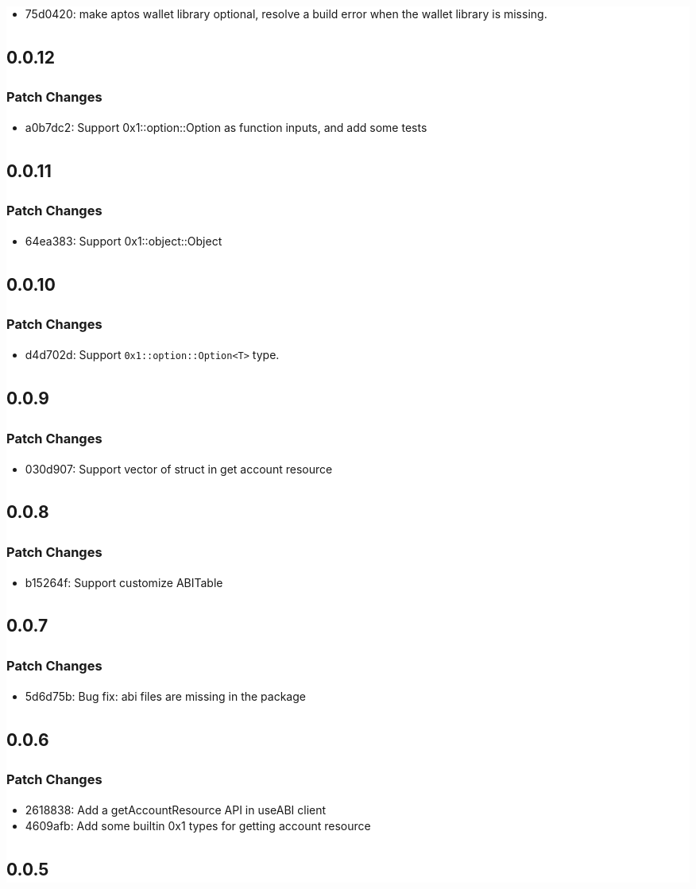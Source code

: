 - 75d0420: make aptos wallet library optional, resolve a build error when the wallet library is missing.

## 0.0.12

### Patch Changes

- a0b7dc2: Support 0x1::option::Option as function inputs, and add some tests

## 0.0.11

### Patch Changes

- 64ea383: Support 0x1::object::Object

## 0.0.10

### Patch Changes

- d4d702d: Support `0x1::option::Option<T>` type.

## 0.0.9

### Patch Changes

- 030d907: Support vector of struct in get account resource

## 0.0.8

### Patch Changes

- b15264f: Support customize ABITable

## 0.0.7

### Patch Changes

- 5d6d75b: Bug fix: abi files are missing in the package

## 0.0.6

### Patch Changes

- 2618838: Add a getAccountResource API in useABI client
- 4609afb: Add some builtin 0x1 types for getting account resource

## 0.0.5
